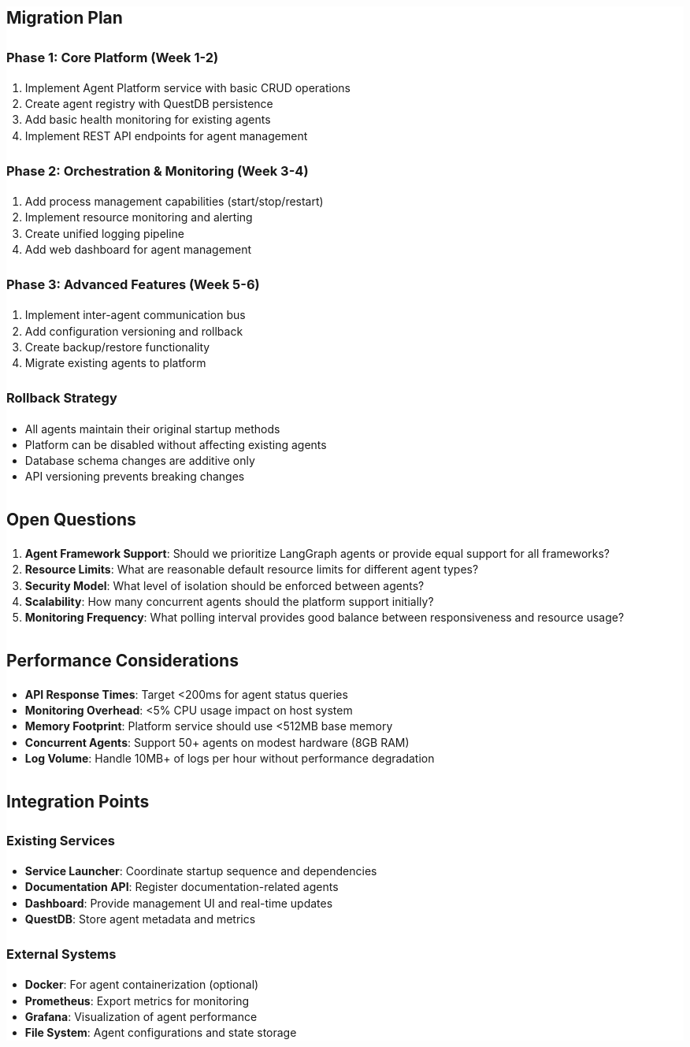 ## Migration Plan

### Phase 1: Core Platform (Week 1-2)
1. Implement Agent Platform service with basic CRUD operations
2. Create agent registry with QuestDB persistence
3. Add basic health monitoring for existing agents
4. Implement REST API endpoints for agent management

### Phase 2: Orchestration & Monitoring (Week 3-4)
1. Add process management capabilities (start/stop/restart)
2. Implement resource monitoring and alerting
3. Create unified logging pipeline
4. Add web dashboard for agent management

### Phase 3: Advanced Features (Week 5-6)
1. Implement inter-agent communication bus
2. Add configuration versioning and rollback
3. Create backup/restore functionality
4. Migrate existing agents to platform

### Rollback Strategy
- All agents maintain their original startup methods
- Platform can be disabled without affecting existing agents
- Database schema changes are additive only
- API versioning prevents breaking changes

## Open Questions

1. **Agent Framework Support**: Should we prioritize LangGraph agents or provide equal support for all frameworks?
2. **Resource Limits**: What are reasonable default resource limits for different agent types?
3. **Security Model**: What level of isolation should be enforced between agents?
4. **Scalability**: How many concurrent agents should the platform support initially?
5. **Monitoring Frequency**: What polling interval provides good balance between responsiveness and resource usage?

## Performance Considerations

- **API Response Times**: Target <200ms for agent status queries
- **Monitoring Overhead**: <5% CPU usage impact on host system
- **Memory Footprint**: Platform service should use <512MB base memory
- **Concurrent Agents**: Support 50+ agents on modest hardware (8GB RAM)
- **Log Volume**: Handle 10MB+ of logs per hour without performance degradation

## Integration Points

### Existing Services
- **Service Launcher**: Coordinate startup sequence and dependencies
- **Documentation API**: Register documentation-related agents
- **Dashboard**: Provide management UI and real-time updates
- **QuestDB**: Store agent metadata and metrics

### External Systems
- **Docker**: For agent containerization (optional)
- **Prometheus**: Export metrics for monitoring
- **Grafana**: Visualization of agent performance
- **File System**: Agent configurations and state storage